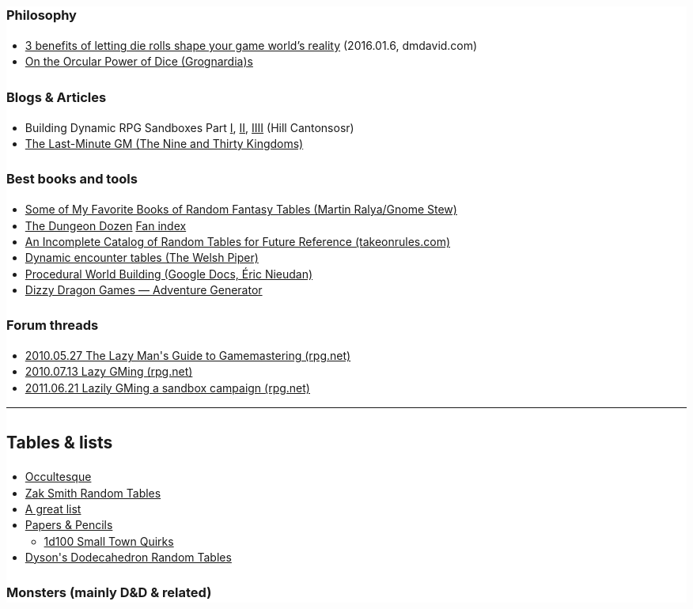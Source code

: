 ### Philosophy

- [3 benefits of letting die rolls shape your game world’s reality](http://dmdavid.com/tag/3-benefits-of-letting-die-rolls-shape-your-game-worlds-reality/) (2016.01.6, dmdavid.com)
- [On the Orcular Power of Dice (Grognardia)s](http://grognardia.blogspot.fr/2008/04/on-oracular-power-of-dice.html)

### Blogs & Articles

- Building Dynamic RPG Sandboxes Part
  [I](http://hillcantons.blogspot.fr/2015/10/building-dynamic-sandboxes-part-1.html),
  [II](http://hillcantons.blogspot.fr/2015/10/building-dynamic-sandboxes-part-2.html),
  [IIII](http://hillcantons.blogspot.fr/2015/10/building-dynamic-sandboxes-part-3.html)
  (Hill Cantonsosr)
- [The Last-Minute GM (The Nine and Thirty Kingdoms)](http://9and30kingdoms.blogspot.fr/)

### Best books and tools

- [Some of My Favorite Books of Random Fantasy Tables (Martin Ralya/Gnome Stew)](http://www.gnomestew.com/tools-for-gms/some-of-my-favorite-books-of-random-fantasy-tables/)
- [The Dungeon Dozen](http://roll1d12.blogspot.com/)
  [Fan index](http://blessingsofthedicegods.blogspot.fr/p/dungeon-dozen-fan-index.html)
- [An Incomplete Catalog of Random Tables for Future Reference (takeonrules.com)](http://takeonrules.com/2015/01/02/an-incomplete-catalog-of-random-tables-for-future-reference/)
- [Dynamic encounter tables (The Welsh Piper)](http://www.welshpiper.com/dynamic-encounter-tables/)
- [Procedural World Building (Google Docs, Éric Nieudan)](https://drive.google.com/folderview?id=0BxHKe4JbIMLQOUVPMW5EODlDNHM)
- [Dizzy Dragon Games — Adventure Generator](http://www.dizzydragon.net/adventuregenerator/gen)

### Forum threads

- [2010.05.27 The Lazy Man's Guide to Gamemastering (rpg.net)](https://forum.rpg.net/showthread.php?517294-The-Lazy-Man-s-Guide-to-Gamemastering)
- [2010.07.13 Lazy GMing (rpg.net)](https://forum.rpg.net/showthread.php?525689-Lazy-GMing)
- [2011.06.21 Lazily GMing a sandbox campaign (rpg.net)](http://forum.rpg.net/showthread.php?580891-Lazily-GMing-a-sandbox-campaign)

---

## Tables & lists

- [Occultesque](http://www.occultesque.com/)
- [Zak Smith Random Tables](http://dndwithpornstars.blogspot.fr/search/label/New%20Random%20Tables%2FCharts)
- [A great list](http://boardgamegeek.com/geeklist/61564/need-more-tables-or-other-world-building-aids-solo)
- [Papers & Pencils](http://www.paperspencils.com/)
  - [1d100 Small Town Quirks](http://www.paperspencils.com/2016/03/20/1d100-small-town-quirks/)
- [Dyson's Dodecahedron Random Tables](https://rpgcharacters.wordpress.com/house-rules/random-tables/)

### Monsters (mainly D&D & related)
